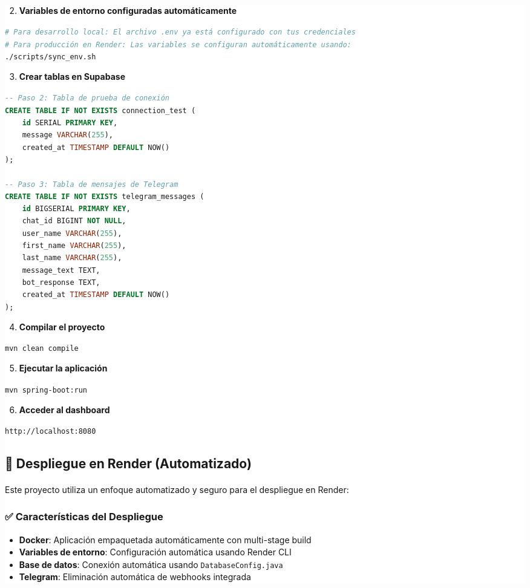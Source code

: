 2. **Variables de entorno configuradas automáticamente**
```bash
# Para desarrollo local: El archivo .env ya está configurado con tus credenciales
# Para producción en Render: Las variables se configuran automáticamente usando:
./scripts/sync_env.sh
```

3. **Crear tablas en Supabase**
```sql
-- Paso 2: Tabla de prueba de conexión
CREATE TABLE IF NOT EXISTS connection_test (
    id SERIAL PRIMARY KEY,
    message VARCHAR(255),
    created_at TIMESTAMP DEFAULT NOW()
);

-- Paso 3: Tabla de mensajes de Telegram
CREATE TABLE IF NOT EXISTS telegram_messages (
    id BIGSERIAL PRIMARY KEY,
    chat_id BIGINT NOT NULL,
    user_name VARCHAR(255),
    first_name VARCHAR(255),
    last_name VARCHAR(255),
    message_text TEXT,
    bot_response TEXT,
    created_at TIMESTAMP DEFAULT NOW()
);
```

4. **Compilar el proyecto**
```bash
mvn clean compile
```

5. **Ejecutar la aplicación**
```bash
mvn spring-boot:run
```

6. **Acceder al dashboard**
```
http://localhost:8080
```

## 🚀 Despliegue en Render (Automatizado)

Este proyecto utiliza un enfoque automatizado y seguro para el despliegue en Render:

### ✅ Características del Despliegue

- **Docker**: Aplicación empaquetada automáticamente con multi-stage build
- **Variables de entorno**: Configuración automática usando Render CLI
- **Base de datos**: Conexión automática usando `DatabaseConfig.java`
- **Telegram**: Eliminación automática de webhooks integrada
